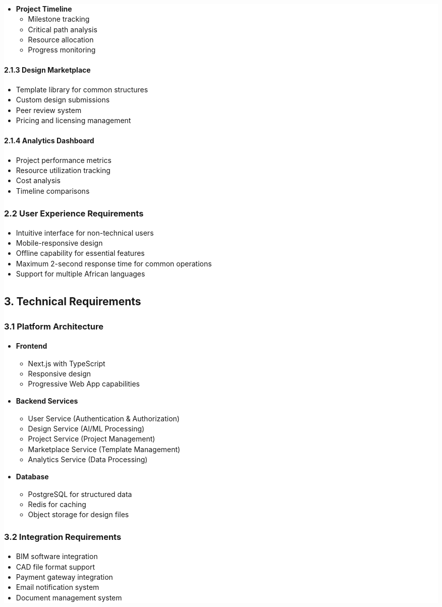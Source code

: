 - **Project Timeline**
  - Milestone tracking
  - Critical path analysis
  - Resource allocation
  - Progress monitoring

#### 2.1.3 Design Marketplace
- Template library for common structures
- Custom design submissions
- Peer review system
- Pricing and licensing management

#### 2.1.4 Analytics Dashboard
- Project performance metrics
- Resource utilization tracking
- Cost analysis
- Timeline comparisons

### 2.2 User Experience Requirements
- Intuitive interface for non-technical users
- Mobile-responsive design
- Offline capability for essential features
- Maximum 2-second response time for common operations
- Support for multiple African languages

## 3. Technical Requirements

### 3.1 Platform Architecture
- **Frontend**
  - Next.js with TypeScript
  - Responsive design
  - Progressive Web App capabilities

- **Backend Services**
  - User Service (Authentication & Authorization)
  - Design Service (AI/ML Processing)
  - Project Service (Project Management)
  - Marketplace Service (Template Management)
  - Analytics Service (Data Processing)

- **Database**
  - PostgreSQL for structured data
  - Redis for caching
  - Object storage for design files

### 3.2 Integration Requirements
- BIM software integration
- CAD file format support
- Payment gateway integration
- Email notification system
- Document management system
